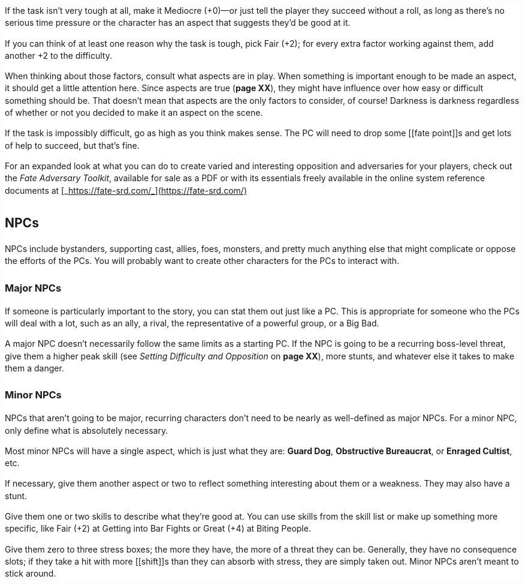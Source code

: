 If the task isn’t very tough at all, make it Mediocre (+0)—or just tell the player they succeed without a roll, as long as there’s no serious time pressure or the character has an aspect that suggests they’d be good at it.

If you can think of at least one reason why the task is tough, pick Fair (+2); for every extra factor working against them, add another +2 to the difficulty.

When thinking about those factors, consult what aspects are in play. When something is important enough to be made an aspect, it should get a little attention here. Since aspects are true (**page XX**), they might have influence over how easy or difficult something should be. That doesn’t mean that aspects are the only factors to consider, of course! Darkness is darkness regardless of whether or not you decided to make it an aspect on the scene.

If the task is impossibly difficult, go as high as you think makes sense. The PC will need to drop some [[fate point]]s and get lots of help to succeed, but that’s fine.

For an expanded look at what you can do to create varied and interesting opposition and adversaries for your players, check out the _Fate Adversary Toolkit_, available for sale as a PDF or with its essentials freely available in the online system reference documents at [_https://fate-srd.com/_](https://fate-srd.com/)

## NPCs

NPCs include bystanders, supporting cast, allies, foes, monsters, and pretty much anything else that might complicate or oppose the efforts of the PCs. You will probably want to create other characters for the PCs to interact with.

### Major NPCs

If someone is particularly important to the story, you can stat them out just like a PC. This is appropriate for someone who the PCs will deal with a lot, such as an ally, a rival, the representative of a powerful group, or a Big Bad.

A major NPC doesn’t necessarily follow the same limits as a starting PC. If the NPC is going to be a recurring boss-level threat, give them a higher peak skill (see _Setting Difficulty and Opposition_ on **page XX**), more stunts, and whatever else it takes to make them a danger.

### Minor NPCs

NPCs that aren’t going to be major, recurring characters don’t need to be nearly as well-defined as major NPCs. For a minor NPC, only define what is absolutely necessary.

Most minor NPCs will have a single aspect, which is just what they are: **Guard Dog**, **Obstructive Bureaucrat**, or **Enraged Cultist**, etc.

If necessary, give them another aspect or two to reflect something interesting about them or a weakness. They may also have a stunt.

Give them one or two skills to describe what they’re good at. You can use skills from the skill list or make up something more specific, like Fair (+2) at Getting into Bar Fights or Great (+4) at Biting People.

Give them zero to three stress boxes; the more they have, the more of a threat they can be. Generally, they have no consequence slots; if they take a hit with more [[shift]]s than they can absorb with stress, they are simply taken out. Minor NPCs aren’t meant to stick around.
